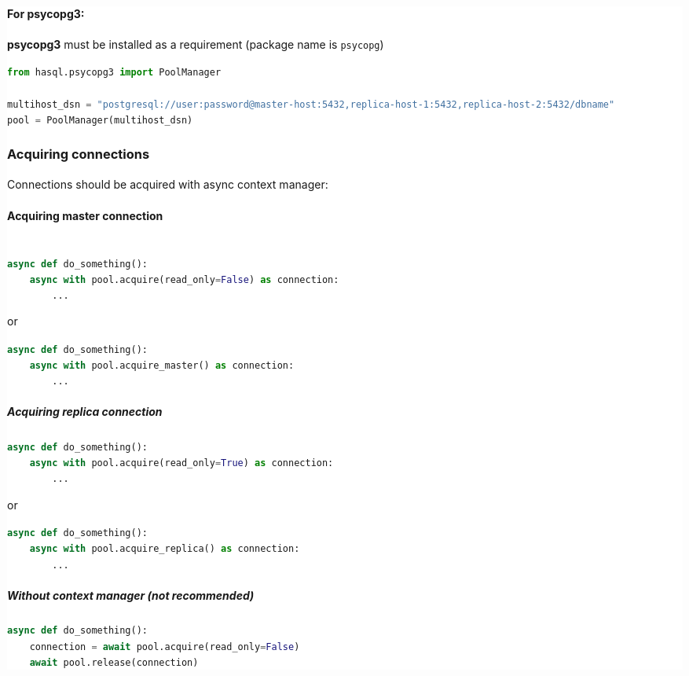 #### For psycopg3:

**psycopg3** must be installed as a requirement (package name is `psycopg`)

```python
from hasql.psycopg3 import PoolManager

multihost_dsn = "postgresql://user:password@master-host:5432,replica-host-1:5432,replica-host-2:5432/dbname"
pool = PoolManager(multihost_dsn)
```


### Acquiring connections

Connections should be acquired with async context manager: 

#### Acquiring master connection

```python

async def do_something():
    async with pool.acquire(read_only=False) as connection:
        ...

```

or

```python
async def do_something():
    async with pool.acquire_master() as connection:
        ...
```

##### Acquiring replica connection

```python
async def do_something():
    async with pool.acquire(read_only=True) as connection:
        ...
```

or

```python
async def do_something():
    async with pool.acquire_replica() as connection:
        ...
```

##### Without context manager (not recommended)

```python
async def do_something():
    connection = await pool.acquire(read_only=False)
    await pool.release(connection)
```
